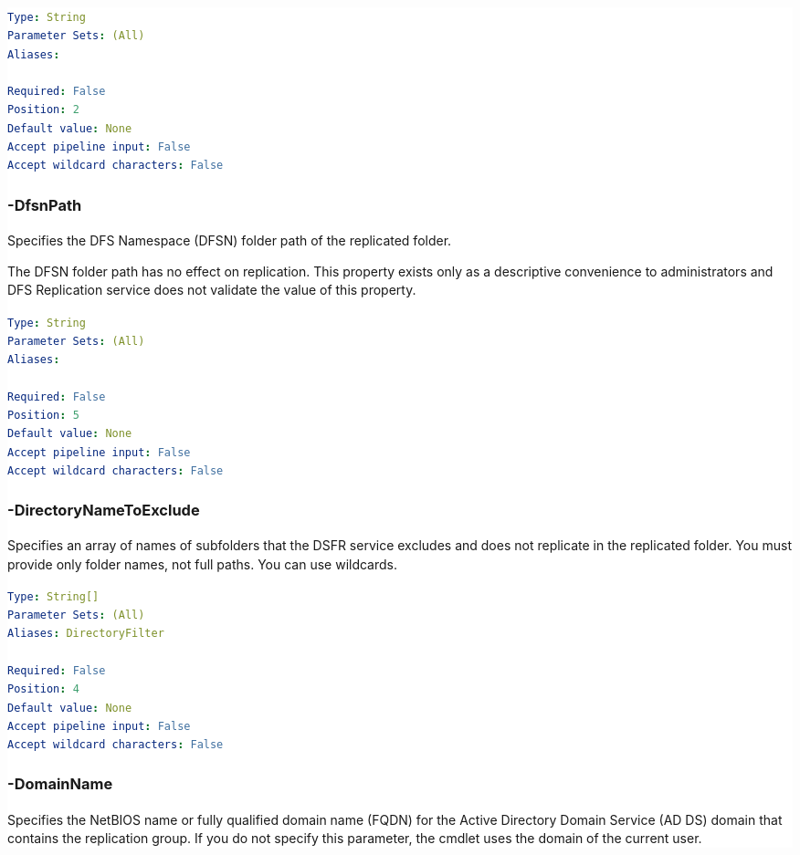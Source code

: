 ```yaml
Type: String
Parameter Sets: (All)
Aliases: 

Required: False
Position: 2
Default value: None
Accept pipeline input: False
Accept wildcard characters: False
```

### -DfsnPath
Specifies the DFS Namespace (DFSN) folder path of the replicated folder.

The DFSN folder path has no effect on replication.
This property exists only as a descriptive convenience to administrators and DFS Replication service does not validate the value of this property.

```yaml
Type: String
Parameter Sets: (All)
Aliases: 

Required: False
Position: 5
Default value: None
Accept pipeline input: False
Accept wildcard characters: False
```

### -DirectoryNameToExclude
Specifies an array of names of subfolders that the DSFR service excludes and does not replicate in the replicated folder.
You must provide only folder names, not full paths.
You can use wildcards.

```yaml
Type: String[]
Parameter Sets: (All)
Aliases: DirectoryFilter

Required: False
Position: 4
Default value: None
Accept pipeline input: False
Accept wildcard characters: False
```

### -DomainName
Specifies the NetBIOS name or fully qualified domain name (FQDN) for the Active Directory Domain Service (AD DS) domain that contains the replication group.
If you do not specify this parameter, the cmdlet uses the domain of the current user.
